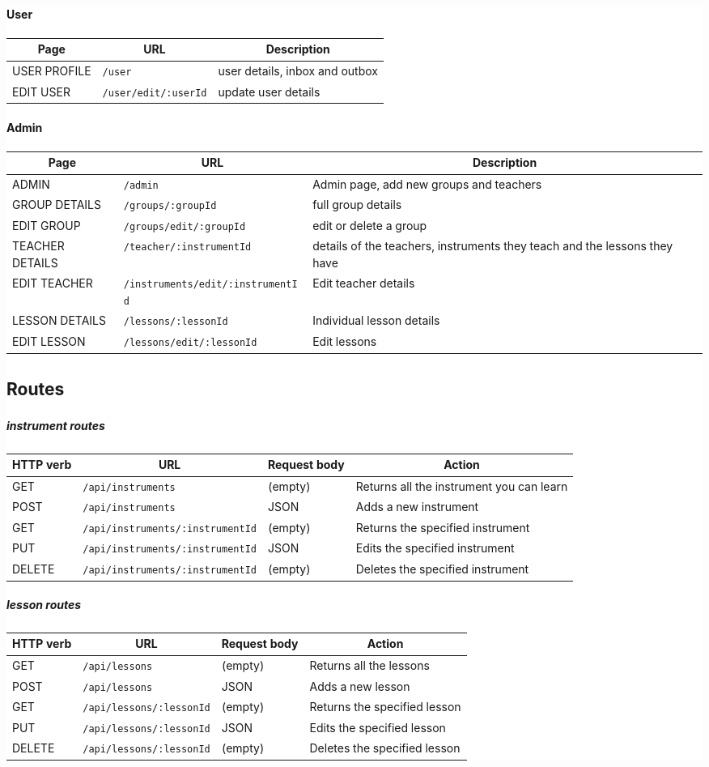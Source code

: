 
#### User
| Page         | URL                | Description                    |
| ------       | -------            | -----------                    |
| USER PROFILE | `/user`              | user details, inbox and outbox |
| EDIT USER    | `/user/edit/:userId` | update user details            |


#### Admin
| Page            | URL                             | Description                                                               |
| ------          | -------                         | -----------                                                               |
| ADMIN           | `/admin`                          | Admin page, add new groups and teachers                                   |
| GROUP DETAILS   | `/groups/:groupId`               | full group details                                                        |
| EDIT GROUP      | `/groups/edit/:groupId`           | edit or delete a group                                                    |
| TEACHER DETAILS | `/teacher/:instrumentId`          | details of the teachers, instruments they teach and the lessons they have |
| EDIT TEACHER    | `/instruments/edit/:instrumentId` | Edit teacher details                                                      |
| LESSON DETAILS  | `/lessons/:lessonId`              | Individual lesson details                                                 |
| EDIT LESSON     | `/lessons/edit/:lessonId`         | Edit lessons                                                              |

## Routes

##### instrument routes

| HTTP verb | URL                              | Request body | Action                                   |
| --------- | -------------------------------- | ------------ | ---------------------------------------- |
| GET       | `/api/instruments`               | (empty)      | Returns all the instrument you can learn |
| POST      | `/api/instruments`               | JSON         | Adds a new instrument                    |
| GET       | `/api/instruments/:instrumentId` | (empty)      | Returns the specified instrument         |
| PUT       | `/api/instruments/:instrumentId` | JSON         | Edits the specified instrument           |
| DELETE    | `/api/instruments/:instrumentId` | (empty)      | Deletes the specified instrument         |

##### lesson routes

| HTTP verb | URL                      | Request body | Action                       |
| --------- | ------------------------ | ------------ | ---------------------------- |
| GET       | `/api/lessons`           | (empty)      | Returns all the lessons      |
| POST      | `/api/lessons`           | JSON         | Adds a new lesson            |
| GET       | `/api/lessons/:lessonId` | (empty)      | Returns the specified lesson |
| PUT       | `/api/lessons/:lessonId` | JSON         | Edits the specified lesson   |
| DELETE    | `/api/lessons/:lessonId` | (empty)      | Deletes the specified lesson |
